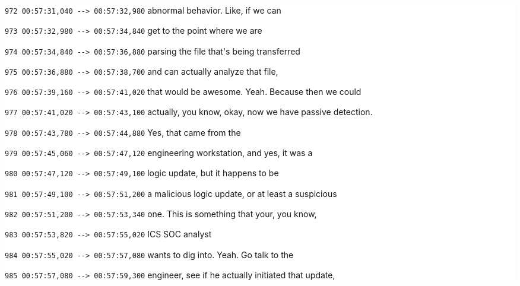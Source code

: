 

`972 00:57:31,040 --> 00:57:32,980`
abnormal behavior. Like, if we can



`973 00:57:32,980 --> 00:57:34,840`
get to the point where we are



`974 00:57:34,840 --> 00:57:36,880`
parsing the file that's being transferred



`975 00:57:36,880 --> 00:57:38,700`
and can actually analyze that file,



`976 00:57:39,160 --> 00:57:41,020`
that would be awesome. Yeah. Because then we could



`977 00:57:41,020 --> 00:57:43,100`
actually, you know, okay, now we have passive detection.



`978 00:57:43,780 --> 00:57:44,880`
Yes, that came from the



`979 00:57:45,060 --> 00:57:47,120`
engineering workstation, and yes, it was a



`980 00:57:47,120 --> 00:57:49,100`
logic update, but it happens to be



`981 00:57:49,100 --> 00:57:51,200`
a malicious logic update, or at least a suspicious



`982 00:57:51,200 --> 00:57:53,340`
one. This is something that your, you know,



`983 00:57:53,820 --> 00:57:55,020`
ICS SOC analyst



`984 00:57:55,020 --> 00:57:57,080`
wants to dig into. Yeah. Go talk to the



`985 00:57:57,080 --> 00:57:59,300`
engineer, see if he actually initiated that update,
